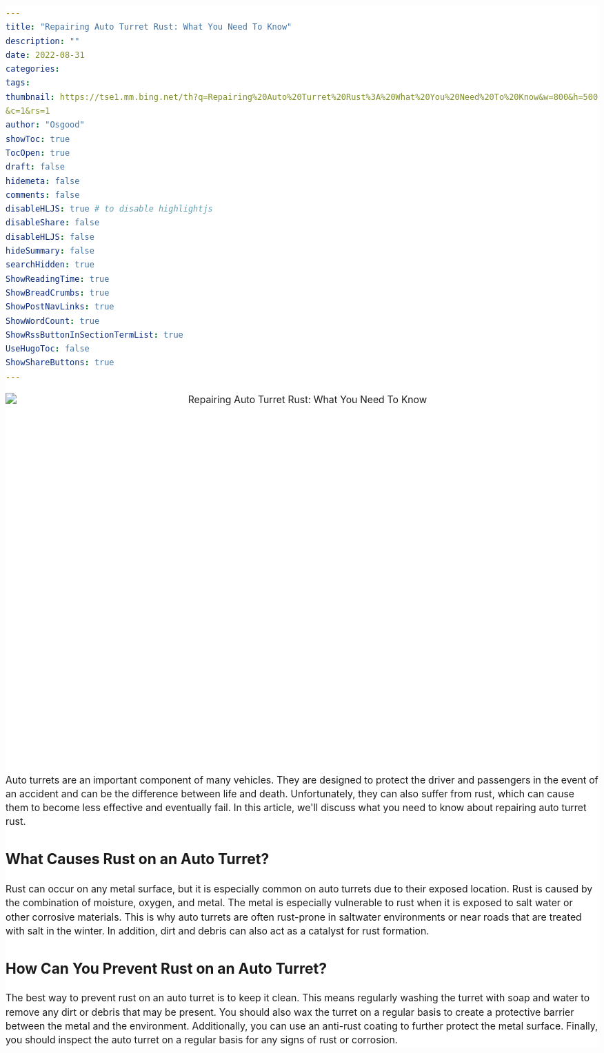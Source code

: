```yaml
---
title: "Repairing Auto Turret Rust: What You Need To Know"
description: ""
date: 2022-08-31
categories: 
tags: 
thumbnail: https://tse1.mm.bing.net/th?q=Repairing%20Auto%20Turret%20Rust%3A%20What%20You%20Need%20To%20Know&w=800&h=500&c=1&rs=1
author: "Osgood"
showToc: true
TocOpen: true
draft: false
hidemeta: false
comments: false
disableHLJS: true # to disable highlightjs
disableShare: false
disableHLJS: false
hideSummary: false
searchHidden: true
ShowReadingTime: true
ShowBreadCrumbs: true
ShowPostNavLinks: true
ShowWordCount: true
ShowRssButtonInSectionTermList: true
UseHugoToc: false
ShowShareButtons: true
---
```


<center>
	<img src="https://tse1.mm.bing.net/th?q=Repairing%20Auto%20Turret%20Rust%3A%20What%20You%20Need%20To%20Know&w=800&h=500&c=1&rs=1" alt="Repairing Auto Turret Rust: What You Need To Know" width="800" height="500" style="display: block; width: 100%; height: auto">
</center>

Auto turrets are an important component of many vehicles. They are designed to protect the driver and passengers in the event of an accident and can be the difference between life and death. Unfortunately, they can also suffer from rust, which can cause them to become less effective and eventually fail. In this article, we'll discuss what you need to know about repairing auto turret rust.

<h2>What Causes Rust on an Auto Turret?</h2>

Rust can occur on any metal surface, but it is especially common on auto turrets due to their exposed location. Rust is caused by the combination of moisture, oxygen, and metal. The metal is especially vulnerable to rust when it is exposed to salt water or other corrosive materials. This is why auto turrets are often rust-prone in saltwater environments or near roads that are treated with salt in the winter. In addition, dirt and debris can also act as a catalyst for rust formation.

<h2>How Can You Prevent Rust on an Auto Turret?</h2>

The best way to prevent rust on an auto turret is to keep it clean. This means regularly washing the turret with soap and water to remove any dirt or debris that may be present. You should also wax the turret on a regular basis to create a protective barrier between the metal and the environment. Additionally, you can use an anti-rust coating to further protect the metal surface. Finally, you should inspect the auto turret on a regular basis for any signs of rust or corrosion.
